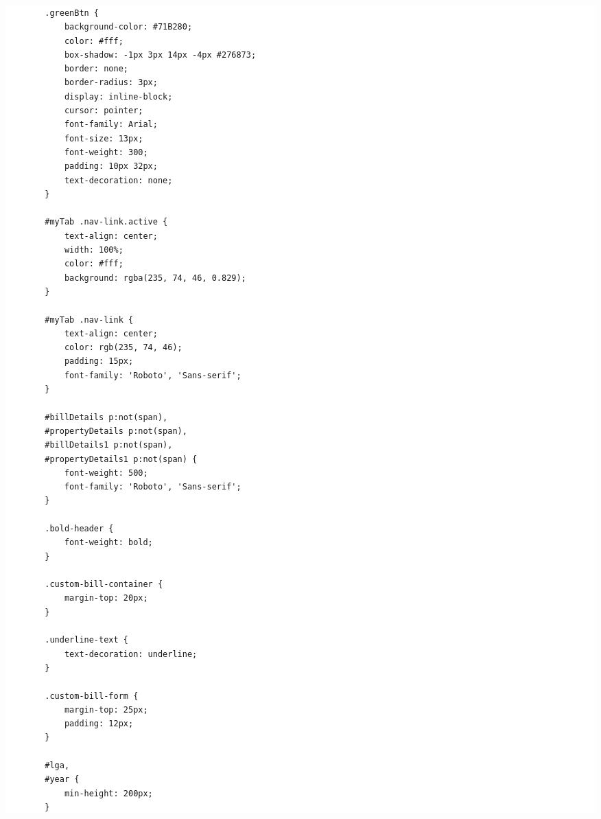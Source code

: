             .greenBtn {
                background-color: #71B280;
                color: #fff;
                box-shadow: -1px 3px 14px -4px #276873;
                border: none;
                border-radius: 3px;
                display: inline-block;
                cursor: pointer;
                font-family: Arial;
                font-size: 13px;
                font-weight: 300;
                padding: 10px 32px;
                text-decoration: none;
            }

            #myTab .nav-link.active {
                text-align: center;
                width: 100%;
                color: #fff;
                background: rgba(235, 74, 46, 0.829);
            }

            #myTab .nav-link {
                text-align: center;
                color: rgb(235, 74, 46);
                padding: 15px;
                font-family: 'Roboto', 'Sans-serif';
            }

            #billDetails p:not(span),
            #propertyDetails p:not(span),
            #billDetails1 p:not(span),
            #propertyDetails1 p:not(span) {
                font-weight: 500;
                font-family: 'Roboto', 'Sans-serif';
            }

            .bold-header {
                font-weight: bold;
            }

            .custom-bill-container {
                margin-top: 20px;
            }

            .underline-text {
                text-decoration: underline;
            }

            .custom-bill-form {
                margin-top: 25px;
                padding: 12px;
            }

            #lga,
            #year {
                min-height: 200px;
            }
